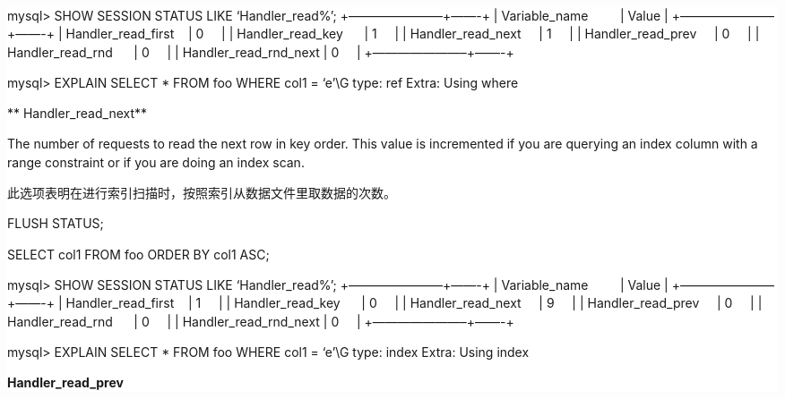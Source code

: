 mysql> SHOW SESSION STATUS LIKE ‘Handler_read%’;
+———————–+——-+
| Variable_name         | Value |
+———————–+——-+
| Handler\_read\_first    | 0     |
| Handler\_read\_key      | 1     |
| Handler\_read\_next     | 1     |
| Handler\_read\_prev     | 0     |
| Handler\_read\_rnd      | 0     |
| Handler\_read\_rnd_next | 0     |
+———————–+——-+

mysql> EXPLAIN SELECT * FROM foo WHERE col1 = ‘e’\G
type: ref
Extra: Using where

**
Handler\_read\_next**

The number of requests to read the next row in key order. This value is incremented if you are querying an index column with a range constraint or if you are doing an index scan.

此选项表明在进行索引扫描时，按照索引从数据文件里取数据的次数。

FLUSH STATUS;

SELECT col1 FROM foo ORDER BY col1 ASC;

mysql> SHOW SESSION STATUS LIKE ‘Handler_read%’;
+———————–+——-+
| Variable_name         | Value |
+———————–+——-+
| Handler\_read\_first    | 1     |
| Handler\_read\_key      | 0     |
| Handler\_read\_next     | 9     |
| Handler\_read\_prev     | 0     |
| Handler\_read\_rnd      | 0     |
| Handler\_read\_rnd_next | 0     |
+———————–+——-+

mysql> EXPLAIN SELECT * FROM foo WHERE col1 = ‘e’\G
type: index
Extra: Using index

**Handler\_read\_prev**
